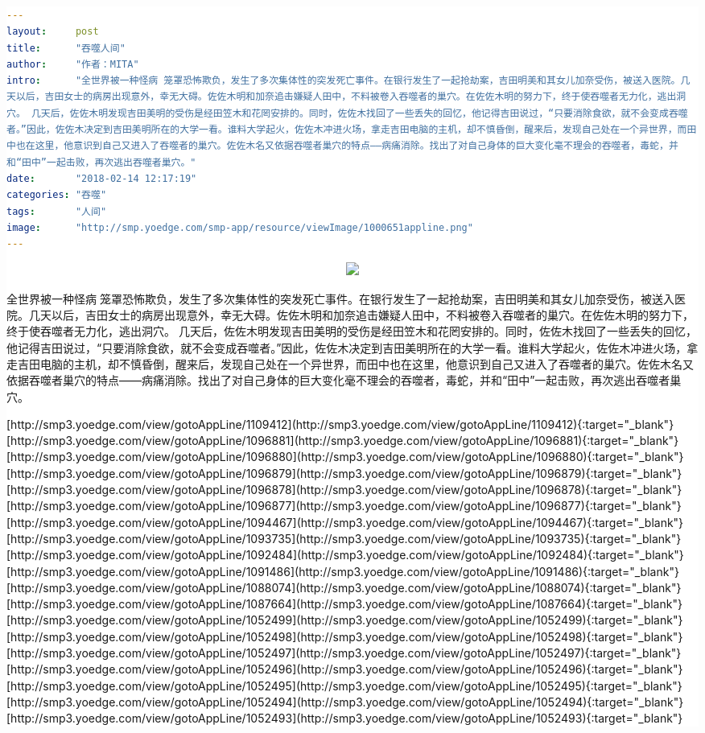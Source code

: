 ```yaml
---
layout:     post
title:      "吞噬人间"
author:     "作者：MITA"
intro:      "全世界被一种怪病 笼罩恐怖欺负，发生了多次集体性的突发死亡事件。在银行发生了一起抢劫案，吉田明美和其女儿加奈受伤，被送入医院。几天以后，吉田女士的病房出现意外，幸无大碍。佐佐木明和加奈追击嫌疑人田中，不料被卷入吞噬者的巢穴。在佐佐木明的努力下，终于使吞噬者无力化，逃出洞穴。 几天后，佐佐木明发现吉田美明的受伤是经田笠木和花罔安排的。同时，佐佐木找回了一些丢失的回忆，他记得吉田说过，“只要消除食欲，就不会变成吞噬者。”因此，佐佐木决定到吉田美明所在的大学一看。谁料大学起火，佐佐木冲进火场，拿走吉田电脑的主机，却不慎昏倒，醒来后，发现自己处在一个异世界，而田中也在这里，他意识到自己又进入了吞噬者的巢穴。佐佐木名又依据吞噬者巢穴的特点——病痛消除。找出了对自己身体的巨大变化毫不理会的吞噬者，毒蛇，并和“田中”一起击败，再次逃出吞噬者巢穴。"
date:       "2018-02-14 12:17:19"
categories: "吞噬"
tags:       "人间"
image:      "http://smp.yoedge.com/smp-app/resource/viewImage/1000651appline.png"
---
```

<div style="text-align: center">
<p><img src="http://smp.yoedge.com/smp-app/resource/viewImage/1000651appline.png"/></p>
</div>
<p class="post-meta">
<span>全世界被一种怪病 笼罩恐怖欺负，发生了多次集体性的突发死亡事件。在银行发生了一起抢劫案，吉田明美和其女儿加奈受伤，被送入医院。几天以后，吉田女士的病房出现意外，幸无大碍。佐佐木明和加奈追击嫌疑人田中，不料被卷入吞噬者的巢穴。在佐佐木明的努力下，终于使吞噬者无力化，逃出洞穴。 几天后，佐佐木明发现吉田美明的受伤是经田笠木和花罔安排的。同时，佐佐木找回了一些丢失的回忆，他记得吉田说过，“只要消除食欲，就不会变成吞噬者。”因此，佐佐木决定到吉田美明所在的大学一看。谁料大学起火，佐佐木冲进火场，拿走吉田电脑的主机，却不慎昏倒，醒来后，发现自己处在一个异世界，而田中也在这里，他意识到自己又进入了吞噬者的巢穴。佐佐木名又依据吞噬者巢穴的特点——病痛消除。找出了对自己身体的巨大变化毫不理会的吞噬者，毒蛇，并和“田中”一起击败，再次逃出吞噬者巢穴。</span>
</p>
[http://smp3.yoedge.com/view/gotoAppLine/1109412](http://smp3.yoedge.com/view/gotoAppLine/1109412){:target="_blank"}
[http://smp3.yoedge.com/view/gotoAppLine/1096881](http://smp3.yoedge.com/view/gotoAppLine/1096881){:target="_blank"}
[http://smp3.yoedge.com/view/gotoAppLine/1096880](http://smp3.yoedge.com/view/gotoAppLine/1096880){:target="_blank"}
[http://smp3.yoedge.com/view/gotoAppLine/1096879](http://smp3.yoedge.com/view/gotoAppLine/1096879){:target="_blank"}
[http://smp3.yoedge.com/view/gotoAppLine/1096878](http://smp3.yoedge.com/view/gotoAppLine/1096878){:target="_blank"}
[http://smp3.yoedge.com/view/gotoAppLine/1096877](http://smp3.yoedge.com/view/gotoAppLine/1096877){:target="_blank"}
[http://smp3.yoedge.com/view/gotoAppLine/1094467](http://smp3.yoedge.com/view/gotoAppLine/1094467){:target="_blank"}
[http://smp3.yoedge.com/view/gotoAppLine/1093735](http://smp3.yoedge.com/view/gotoAppLine/1093735){:target="_blank"}
[http://smp3.yoedge.com/view/gotoAppLine/1092484](http://smp3.yoedge.com/view/gotoAppLine/1092484){:target="_blank"}
[http://smp3.yoedge.com/view/gotoAppLine/1091486](http://smp3.yoedge.com/view/gotoAppLine/1091486){:target="_blank"}
[http://smp3.yoedge.com/view/gotoAppLine/1088074](http://smp3.yoedge.com/view/gotoAppLine/1088074){:target="_blank"}
[http://smp3.yoedge.com/view/gotoAppLine/1087664](http://smp3.yoedge.com/view/gotoAppLine/1087664){:target="_blank"}
[http://smp3.yoedge.com/view/gotoAppLine/1052499](http://smp3.yoedge.com/view/gotoAppLine/1052499){:target="_blank"}
[http://smp3.yoedge.com/view/gotoAppLine/1052498](http://smp3.yoedge.com/view/gotoAppLine/1052498){:target="_blank"}
[http://smp3.yoedge.com/view/gotoAppLine/1052497](http://smp3.yoedge.com/view/gotoAppLine/1052497){:target="_blank"}
[http://smp3.yoedge.com/view/gotoAppLine/1052496](http://smp3.yoedge.com/view/gotoAppLine/1052496){:target="_blank"}
[http://smp3.yoedge.com/view/gotoAppLine/1052495](http://smp3.yoedge.com/view/gotoAppLine/1052495){:target="_blank"}
[http://smp3.yoedge.com/view/gotoAppLine/1052494](http://smp3.yoedge.com/view/gotoAppLine/1052494){:target="_blank"}
[http://smp3.yoedge.com/view/gotoAppLine/1052493](http://smp3.yoedge.com/view/gotoAppLine/1052493){:target="_blank"}